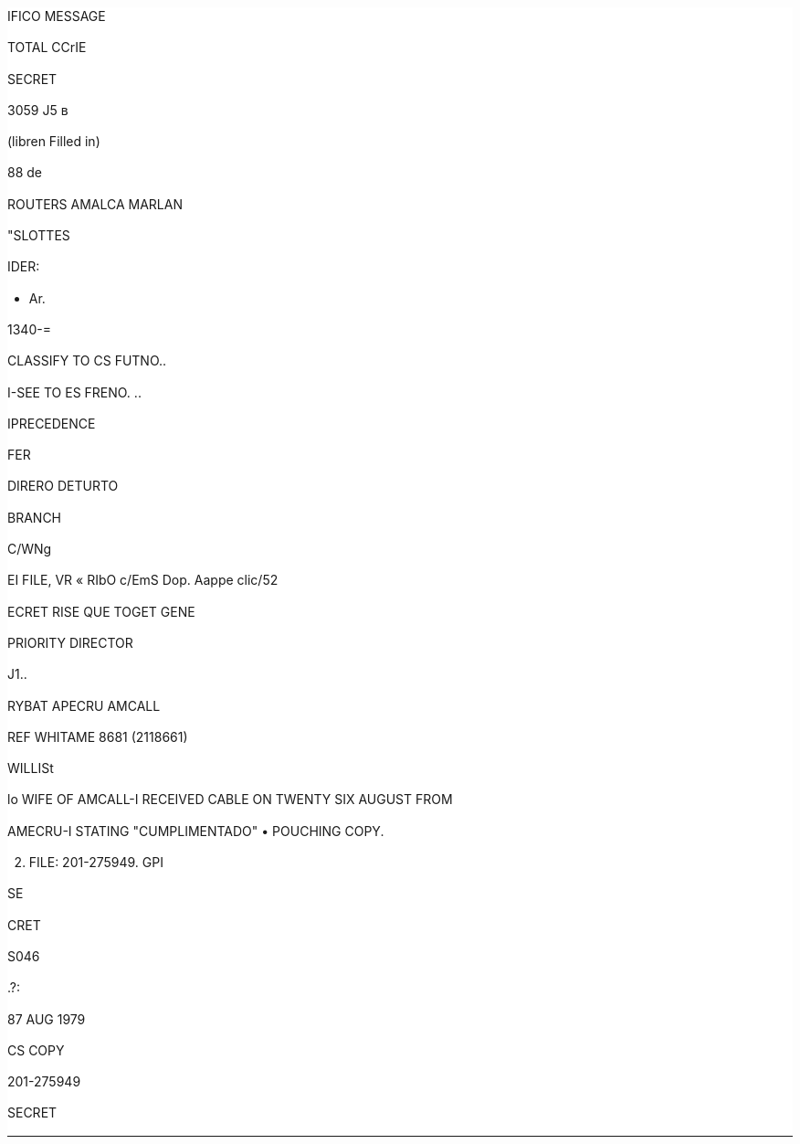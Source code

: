 IFICO MESSAGE

TOTAL CCrIE

SECRET

3059 J5 в

(libren Filled in)

88 de

ROUTERS AMALCA MARLAN

"SLOTTES

IDER:

- Ar.

1340-=

CLASSIFY TO CS FUTNO..

I-SEE TO ES FRENO. ..

IPRECEDENCE

FER

DIRERO DETURTO

BRANCH

C/WNg

EI FILE, VR « RIbO c/EmS Dop. Aappe clic/52

ECRET RISE QUE TOGET GENE

PRIORITY DIRECTOR

J1..

RYBAT APECRU AMCALL

REF WHITAME 8681 (2118661)

WILLISt

lo WIFE OF AMCALL-I RECEIVED CABLE ON TWENTY SIX AUGUST FROM

AMECRU-I STATING "CUMPLIMENTADO" • POUCHING COPY.

2. FILE: 201-275949. GPI

SE

CRET

S046

.?:

87 AUG 1979

CS COPY

201-275949

SECRET

---

